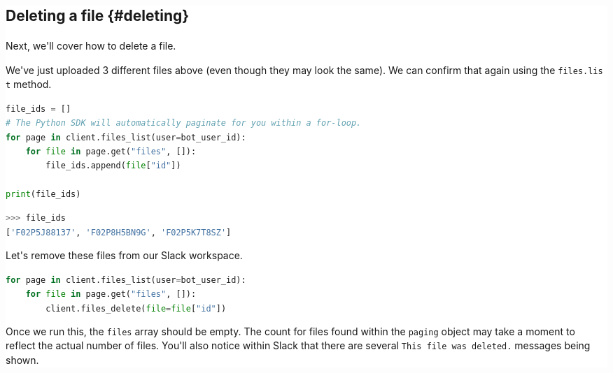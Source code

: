 ## Deleting a file {#deleting}

Next, we'll cover how to delete a file.

We've just uploaded 3 different files above (even though they may look the same). We can confirm that again using the `files.list` method.

```python
file_ids = []
# The Python SDK will automatically paginate for you within a for-loop.
for page in client.files_list(user=bot_user_id):
    for file in page.get("files", []):
        file_ids.append(file["id"])

print(file_ids)
```

```python
>>> file_ids
['F02P5J88137', 'F02P8H5BN9G', 'F02P5K7T8SZ']
```

Let's remove these files from our Slack workspace.

```python
for page in client.files_list(user=bot_user_id):
    for file in page.get("files", []):
        client.files_delete(file=file["id"])
```

Once we run this, the `files` array should be empty. The count for files found within the `paging` object may take a moment to reflect the actual number of files. You'll also notice within Slack that there are several `This file was deleted.` messages being shown.
